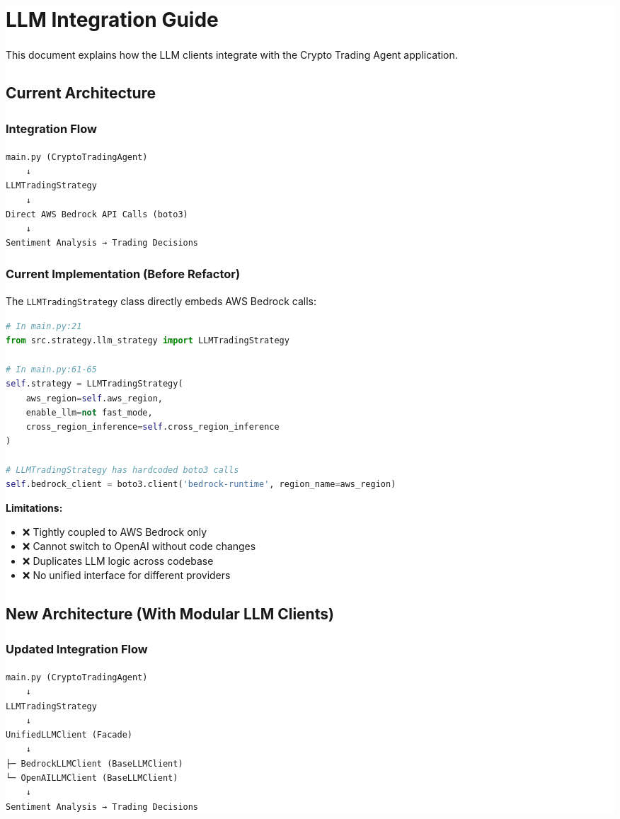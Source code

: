 # LLM Integration Guide

This document explains how the LLM clients integrate with the Crypto Trading Agent application.

## Current Architecture

### Integration Flow

```
main.py (CryptoTradingAgent)
    ↓
LLMTradingStrategy
    ↓
Direct AWS Bedrock API Calls (boto3)
    ↓
Sentiment Analysis → Trading Decisions
```

### Current Implementation (Before Refactor)

The `LLMTradingStrategy` class directly embeds AWS Bedrock calls:

```python
# In main.py:21
from src.strategy.llm_strategy import LLMTradingStrategy

# In main.py:61-65
self.strategy = LLMTradingStrategy(
    aws_region=self.aws_region,
    enable_llm=not fast_mode,
    cross_region_inference=self.cross_region_inference
)

# LLMTradingStrategy has hardcoded boto3 calls
self.bedrock_client = boto3.client('bedrock-runtime', region_name=aws_region)
```

**Limitations:**
- ❌ Tightly coupled to AWS Bedrock only
- ❌ Cannot switch to OpenAI without code changes
- ❌ Duplicates LLM logic across codebase
- ❌ No unified interface for different providers

## New Architecture (With Modular LLM Clients)

### Updated Integration Flow

```
main.py (CryptoTradingAgent)
    ↓
LLMTradingStrategy
    ↓
UnifiedLLMClient (Facade)
    ↓
├─ BedrockLLMClient (BaseLLMClient)
└─ OpenAILLMClient (BaseLLMClient)
    ↓
Sentiment Analysis → Trading Decisions
```

